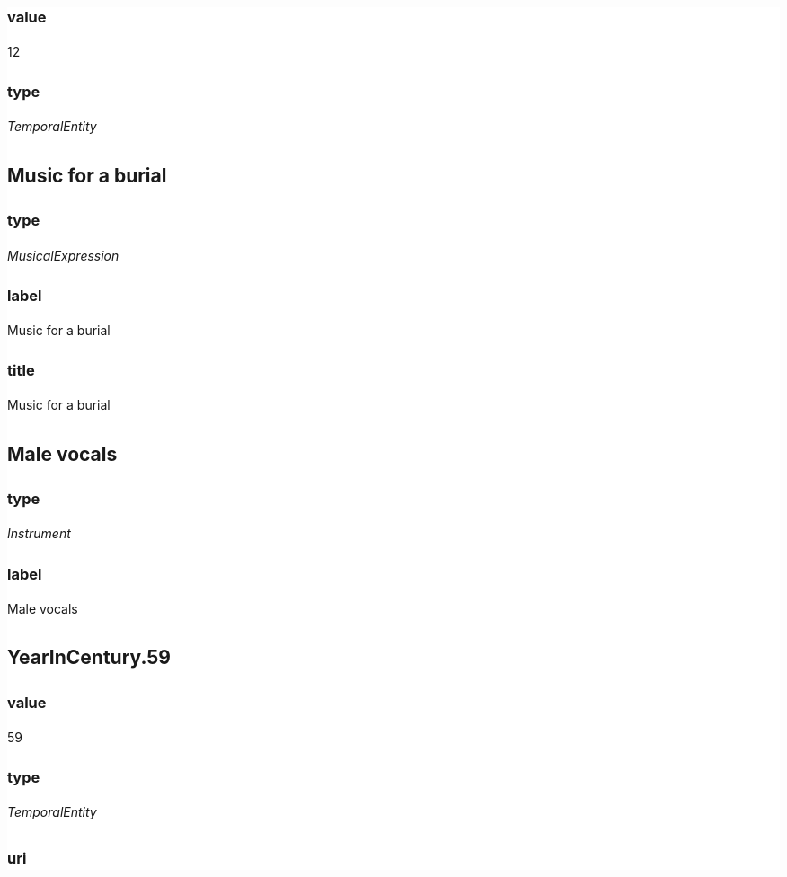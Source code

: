 ### value


12

### type


*TemporalEntity*

## Music for a burial

### type


*MusicalExpression*

### label


Music for a burial

### title


Music for a burial

## Male vocals

### type


*Instrument*

### label


Male vocals

## YearInCentury.59

### value


59

### type


*TemporalEntity*

## 

### uri
